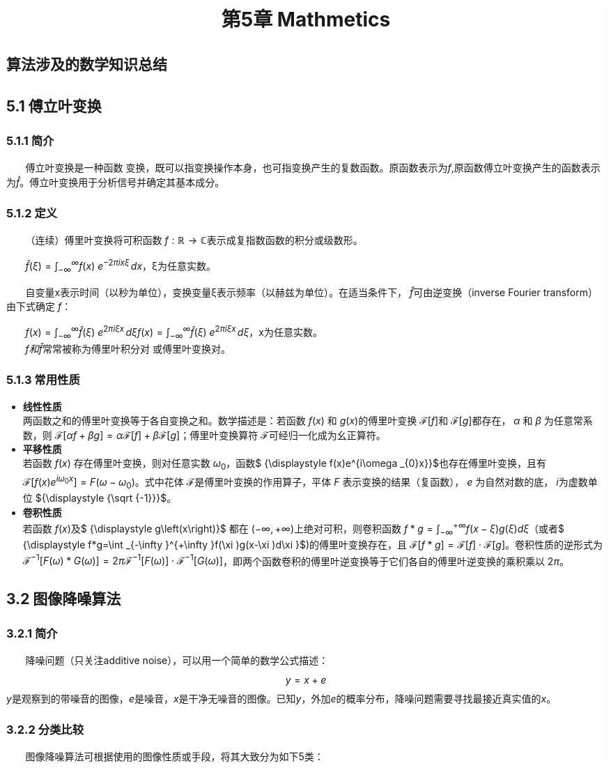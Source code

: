 # <center>第5章 Mathmetics</center>
算法涉及的数学知识总结
-------------------
## 5.1 傅立叶变换
### 5.1.1 简介
&nbsp;&nbsp;&nbsp;&nbsp;&nbsp;&nbsp;&nbsp;傅立叶变换是一种函数 变换，既可以指变换操作本身，也可指变换产生的复数函数。原函数表示为$f$,原函数傅立叶变换产生的函数表示为$\widehat f$。傅立叶变换用于分析信号并确定其基本成分。
### 5.1.2 定义
&nbsp;&nbsp;&nbsp;&nbsp;&nbsp;&nbsp;&nbsp;（连续）傅里叶变换将可积函数 ${\displaystyle f:\mathbb {R} \rightarrow \mathbb {C} }$表示成复指数函数的积分或级数形。
  
&nbsp;&nbsp;&nbsp;&nbsp;&nbsp;&nbsp;&nbsp;$\hat{f}(\xi) = \int_{-\infty}^\infty f(x)\ e^{- 2\pi i x \xi}\,dx$，ξ为任意实数。
  
&nbsp;&nbsp;&nbsp;&nbsp;&nbsp;&nbsp;&nbsp;自变量x表示时间（以秒为单位），变换变量ξ表示频率（以赫兹为单位）。在适当条件下， ${\displaystyle {\widehat f}}$可由逆变换（inverse Fourier transform）由下式确定 ${\displaystyle f}$：

&nbsp;&nbsp;&nbsp;&nbsp;&nbsp;&nbsp;&nbsp;${\displaystyle f(x)=\int _{-\infty }^{\infty }{\hat {f}}(\xi )\ e^{2\pi i\xi x}\,d\xi } f(x) = \int_{-\infty}^\infty \hat f(\xi)\ e^{2 \pi i \xi x}\,d\xi$，x为任意实数。  
&nbsp;&nbsp;&nbsp;&nbsp;&nbsp;&nbsp;&nbsp;${\displaystyle f} 和 {\displaystyle {\widehat {f}}}$常常被称为傅里叶积分对 或傅里叶变换对。  
### 5.1.3 常用性质
+ **线性性质**  
两函数之和的傅里叶变换等于各自变换之和。数学描述是：若函数 ${\displaystyle f\left(x\right)}$ 和 ${\displaystyle g\left(x\right)}$的傅里叶变换 ${\displaystyle {\mathcal {F}}[f]}$和 ${\displaystyle {\mathcal {F}}[g]}$都存在， ${\displaystyle \alpha }$ 和 ${\displaystyle \beta }$ 为任意常系数，则 ${\displaystyle {\mathcal {F}}[\alpha f+\beta g]=\alpha {\mathcal {F}}[f]+\beta {\mathcal {F}}[g]}$；傅里叶变换算符 ${\displaystyle {\mathcal {F}}}$可经归一化成为幺正算符。
+ **平移性质**  
若函数 ${\displaystyle f\left(x\right)}$ 存在傅里叶变换，则对任意实数 ${\displaystyle \omega _{0}}$，函数$ {\displaystyle f(x)e^{i\omega _{0}x}}$也存在傅里叶变换，且有 ${\displaystyle {\mathcal {F}}[f(x)e^{i\omega _{0}x}]=F(\omega -\omega _{0})}$。式中花体 ${\displaystyle {\mathcal {F}}}$是傅里叶变换的作用算子，平体 ${\displaystyle F}$ 表示变换的结果（复函数）， ${\displaystyle e}$ 为自然对数的底， ${\displaystyle i}$为虚数单位 ${\displaystyle {\sqrt {-1}}}$。
+ **卷积性质**  
若函数 ${\displaystyle f\left(x\right)}$及$ {\displaystyle g\left(x\right)}$ 都在 ${\displaystyle (-\infty ,+\infty )}$上绝对可积，则卷积函数 ${\displaystyle f*g=\int _{-\infty }^{+\infty }f(x-\xi )g(\xi )d\xi }$（或者$ {\displaystyle f*g=\int _{-\infty }^{+\infty }f(\xi )g(x-\xi )d\xi }$)的傅里叶变换存在，且 ${\displaystyle {\mathcal {F}}[f*g]={\mathcal {F}}[f]\cdot {\mathcal {F}}[g]}$。卷积性质的逆形式为 ${\displaystyle {\mathcal {F}}^{-1}[F(\omega )*G(\omega )]=2\pi {\mathcal {F}}^{-1}[F(\omega )]\cdot {\mathcal {F}}^{-1}[G(\omega )]}$，即两个函数卷积的傅里叶逆变换等于它们各自的傅里叶逆变换的乘积乘以 ${\displaystyle 2\pi }$。
## 3.2 图像降噪算法
### 3.2.1 简介
&nbsp;&nbsp;&nbsp;&nbsp;&nbsp;&nbsp;&nbsp;降噪问题（只关注additive noise），可以用一个简单的数学公式描述：
$$y = x + e$$
$y$是观察到的带噪音的图像，$e$是噪音，$x$是干净无噪音的图像。已知$y$，外加$e$的概率分布，降噪问题需要寻找最接近真实值的$x$。
### 3.2.2 分类比较  
&nbsp;&nbsp;&nbsp;&nbsp;&nbsp;&nbsp;&nbsp;图像降噪算法可根据使用的图像性质或手段，将其大致分为如下5类：  
